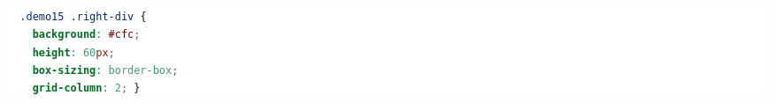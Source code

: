 ``` css
  .demo15 .right-div {
    background: #cfc;
    height: 60px;
    box-sizing: border-box;
    grid-column: 2; }
```




